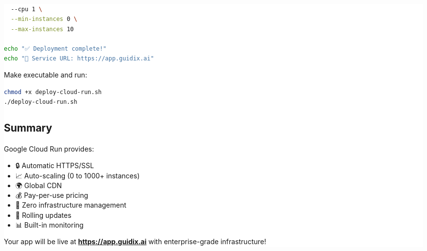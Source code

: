 ```bash
  --cpu 1 \
  --min-instances 0 \
  --max-instances 10

echo "✅ Deployment complete!"
echo "🔗 Service URL: https://app.guidix.ai"
```

Make executable and run:

```bash
chmod +x deploy-cloud-run.sh
./deploy-cloud-run.sh
```

## Summary

Google Cloud Run provides:
- 🔒 Automatic HTTPS/SSL
- 📈 Auto-scaling (0 to 1000+ instances)
- 🌍 Global CDN
- 💰 Pay-per-use pricing
- 🚀 Zero infrastructure management
- 🔄 Rolling updates
- 📊 Built-in monitoring

Your app will be live at **https://app.guidix.ai** with enterprise-grade infrastructure!
